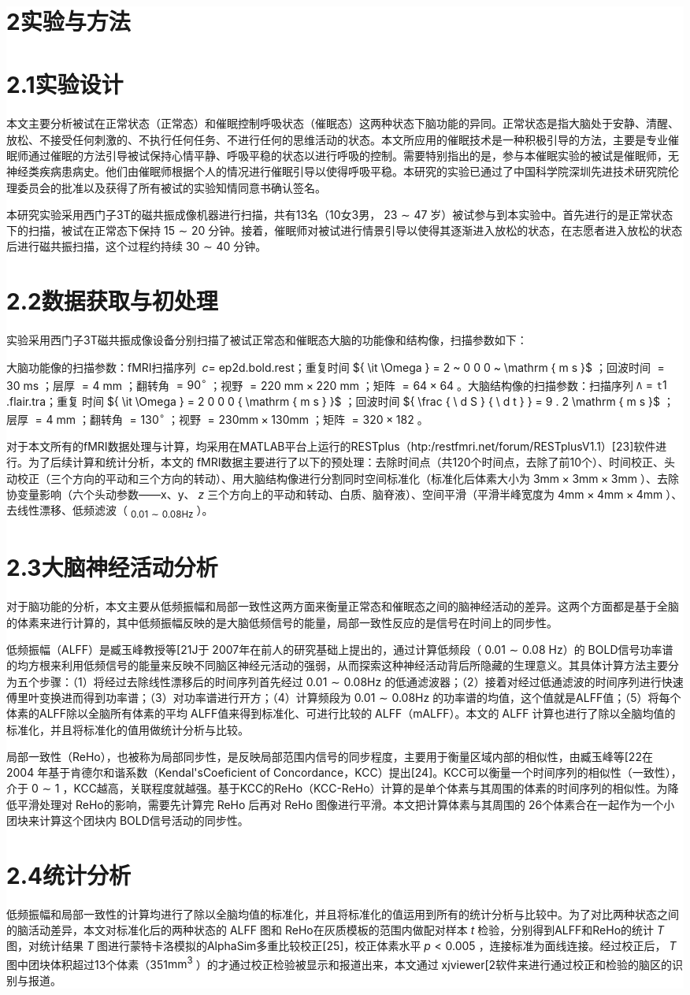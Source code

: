 # 2实验与方法

# 2.1实验设计

本文主要分析被试在正常状态（正常态）和催眠控制呼吸状态（催眠态）这两种状态下脑功能的异同。正常状态是指大脑处于安静、清醒、放松、不接受任何刺激的、不执行任何任务、不进行任何的思维活动的状态。本文所应用的催眠技术是一种积极引导的方法，主要是专业催眠师通过催眠的方法引导被试保持心情平静、呼吸平稳的状态以进行呼吸的控制。需要特别指出的是，参与本催眠实验的被试是催眠师，无神经类疾病患病史。他们由催眠师根据个人的情况进行催眠引导以使得呼吸平稳。本研究的实验已通过了中国科学院深圳先进技术研究院伦理委员会的批准以及获得了所有被试的实验知情同意书确认签名。

本研究实验采用西门子3T的磁共振成像机器进行扫描，共有13名（10女3男， $2 3 { \sim } 4 7$ 岁）被试参与到本实验中。首先进行的是正常状态下的扫描，被试在正常态下保持 $1 5 { \sim } 2 0$ 分钟。接着，催眠师对被试进行情景引导以使得其逐渐进入放松的状态，在志愿者进入放松的状态后进行磁共振扫描，这个过程约持续 $3 0 { \sim } 4 0$ 分钟。

# 2.2数据获取与初处理

实验采用西门子3T磁共振成像设备分别扫描了被试正常态和催眠态大脑的功能像和结构像，扫描参数如下：

大脑功能像的扫描参数：fMRI扫描序列 $\ c =$ ep2d.bold.rest；重复时间 ${ \it \Omega } = 2 ~ 0 0 0 ~ \mathrm { m s }$ ；回波时间 $= 3 0 ~ \mathrm { m s }$ ；层厚 $= 4$ $\mathrm { m m }$ ；翻转角 $\scriptstyle = 9 0 ^ { \circ }$ ；视野 $= 2 2 0 \ \mathrm { m m } { \times } 2 2 0 \ \mathrm { m m }$ ；矩阵 $= 6 4 \times 6 4$ 。大脑结构像的扫描参数：扫描序列 $\mathtt { \Lambda } = \mathtt { t } 1$ .flair.tra；重复 时间 ${ \it \Omega } = 2 0 0 0 { \mathrm { m s } }$ ；回波时间 ${ \frac { \ d S } { \ d t } } = 9 . 2 \mathrm { m s }$ ；层厚 ${ = } 4 ~ \mathrm { m m }$ ；翻转角 $= 1 3 0 ^ { \circ }$ ；视野 $= 2 3 0 \mathrm { m m } { \times } 1 3 0 \mathrm { m m }$ ；矩阵 $= 3 2 0 { \times } 1 8 2$ 。

对于本文所有的fMRI数据处理与计算，均采用在MATLAB平台上运行的RESTplus（htp:/restfmri.net/forum/RESTplusV1.1）[23]软件进行。为了后续计算和统计分析，本文的 fMRI数据主要进行了以下的预处理：去除时间点（共120个时间点，去除了前10个）、时间校正、头动校正（三个方向的平动和三个方向的转动）、用大脑结构像进行分割同时空间标准化（标准化后体素大小为 $3 \mathrm { m m } { \times } 3 \mathrm { m m } { \times } 3 \mathrm { m m }$ ）、去除协变量影响（六个头动参数——x、y、 $z$ 三个方向上的平动和转动、白质、脑脊液）、空间平滑（平滑半峰宽度为 4$\mathrm { m m } { \times } 4 \mathrm { m m } { \times } 4 \mathrm { m m }$ ）、去线性漂移、低频滤波（ $_ { 0 . 0 1 \sim 0 . 0 8 \mathrm { H z } }$ ）。

# 2.3大脑神经活动分析

对于脑功能的分析，本文主要从低频振幅和局部一致性这两方面来衡量正常态和催眠态之间的脑神经活动的差异。这两个方面都是基于全脑的体素来进行计算的，其中低频振幅反映的是大脑低频信号的能量，局部一致性反应的是信号在时间上的同步性。

低频振幅（ALFF）是臧玉峰教授等[21J于 2007年在前人的研究基础上提出的，通过计算低频段（ $0 . 0 1 { \sim } 0 . 0 8$ Hz）的 BOLD信号功率谱的均方根来利用低频信号的能量来反映不同脑区神经元活动的强弱，从而探索这种神经活动背后所隐藏的生理意义。其具体计算方法主要分为五个步骤：（1）将经过去除线性漂移后的时间序列首先经过 $0 . 0 1 { \sim } 0 . 0 8 \mathrm { H z }$ 的低通滤波器；（2）接着对经过低通滤波的时间序列进行快速傅里叶变换进而得到功率谱；（3）对功率谱进行开方；（4）计算频段为 $0 . 0 1 { \sim } 0 . 0 8 \mathrm { H z }$ 的功率谱的均值，这个值就是ALFF值；（5）将每个体素的ALFF除以全脑所有体素的平均 ALFF值来得到标准化、可进行比较的 ALFF（mALFF）。本文的 ALFF 计算也进行了除以全脑均值的标准化，并且将标准化的值用做统计分析与比较。

局部一致性（ReHo），也被称为局部同步性，是反映局部范围内信号的同步程度，主要用于衡量区域内部的相似性，由臧玉峰等[22在 2004 年基于肯德尔和谐系数（Kendal'sCoeficient of Concordance，KCC）提出[24]。KCC可以衡量一个时间序列的相似性（一致性），介于 $0 \sim 1$ ，KCC越高，关联程度就越强。基于KCC的ReHo（KCC-ReHo）计算的是单个体素与其周围的体素的时间序列的相似性。为降低平滑处理对 ReHo的影响，需要先计算完 ReHo 后再对 ReHo 图像进行平滑。本文把计算体素与其周围的 26个体素合在一起作为一个小团块来计算这个团块内 BOLD信号活动的同步性。

# 2.4统计分析

低频振幅和局部一致性的计算均进行了除以全脑均值的标准化，并且将标准化的值运用到所有的统计分析与比较中。为了对比两种状态之间的脑活动差异，本文对标准化后的两种状态的 ALFF 图和 ReHo在灰质模板的范围内做配对样本 $t$ 检验，分别得到ALFF和ReHo的统计 $T$ 图，对统计结果 $T$ 图进行蒙特卡洛模拟的AlphaSim多重比较校正[25]，校正体素水平 $\scriptstyle { p < 0 . 0 0 5 }$ ，连接标准为面线连接。经过校正后， $T$ 图中团块体积超过13个体素（351$\mathrm { m m } ^ { 3 }$ ）的才通过校正检验被显示和报道出来，本文通过 xjviewer[2软件来进行通过校正和检验的脑区的识别与报道。
